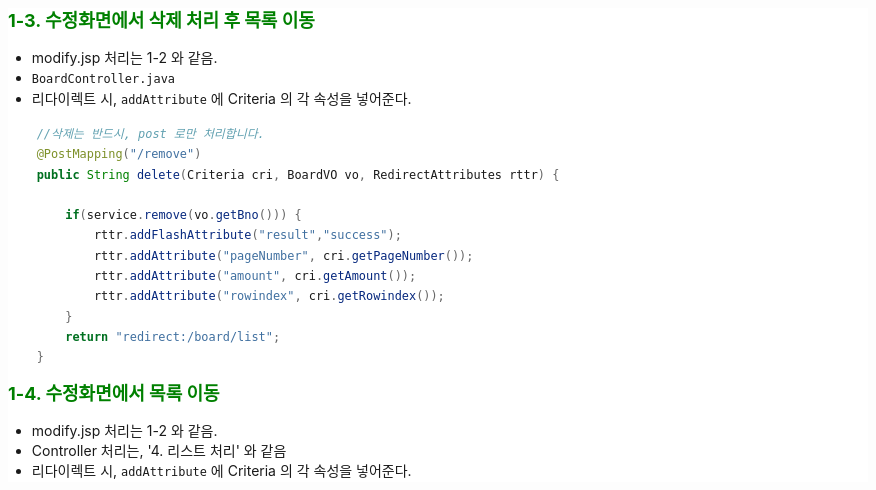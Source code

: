 **<font color='green' style='font-size:large;'>1-3. 수정화면에서 삭제 처리 후 목록 이동</font>**

- modify.jsp 처리는 1-2 와 같음.
- `BoardController.java`
- 리다이렉트 시, `addAttribute` 에 Criteria 의 각 속성을 넣어준다.

```java
	//삭제는 반드시, post 로만 처리합니다.
	@PostMapping("/remove")
	public String delete(Criteria cri, BoardVO vo, RedirectAttributes rttr) {
		
		if(service.remove(vo.getBno())) {
			rttr.addFlashAttribute("result","success");
			rttr.addAttribute("pageNumber", cri.getPageNumber());
			rttr.addAttribute("amount", cri.getAmount());
			rttr.addAttribute("rowindex", cri.getRowindex());
		}
		return "redirect:/board/list";
	}
```

**<font color='green' style='font-size:large;'>1-4. 수정화면에서 목록 이동</font>**
- modify.jsp 처리는 1-2 와 같음.
- Controller 처리는, '4. 리스트 처리' 와 같음
- 리다이렉트 시, `addAttribute` 에 Criteria 의 각 속성을 넣어준다.
